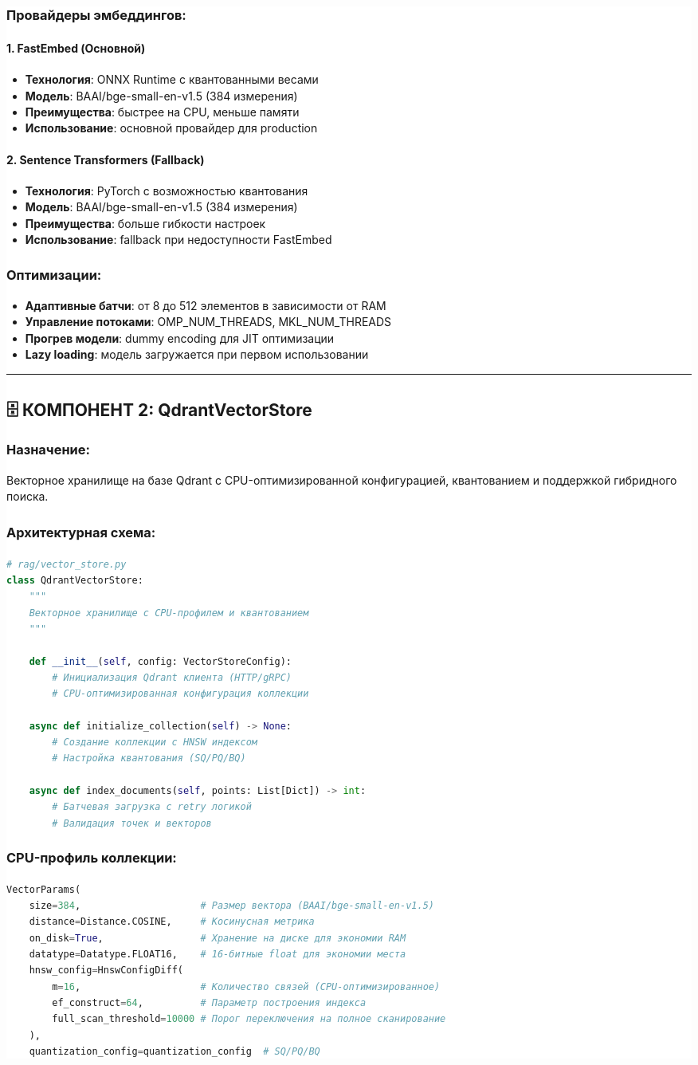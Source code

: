 ### Провайдеры эмбеддингов:

#### 1. FastEmbed (Основной)
- **Технология**: ONNX Runtime с квантованными весами
- **Модель**: BAAI/bge-small-en-v1.5 (384 измерения)
- **Преимущества**: быстрее на CPU, меньше памяти
- **Использование**: основной провайдер для production

#### 2. Sentence Transformers (Fallback)
- **Технология**: PyTorch с возможностью квантования
- **Модель**: BAAI/bge-small-en-v1.5 (384 измерения)
- **Преимущества**: больше гибкости настроек
- **Использование**: fallback при недоступности FastEmbed

### Оптимизации:
- **Адаптивные батчи**: от 8 до 512 элементов в зависимости от RAM
- **Управление потоками**: OMP_NUM_THREADS, MKL_NUM_THREADS
- **Прогрев модели**: dummy encoding для JIT оптимизации
- **Lazy loading**: модель загружается при первом использовании

---

## 🗄️ КОМПОНЕНТ 2: QdrantVectorStore

### Назначение:
Векторное хранилище на базе Qdrant с CPU-оптимизированной конфигурацией, квантованием и поддержкой гибридного поиска.

### Архитектурная схема:
```python
# rag/vector_store.py
class QdrantVectorStore:
    """
    Векторное хранилище с CPU-профилем и квантованием
    """
    
    def __init__(self, config: VectorStoreConfig):
        # Инициализация Qdrant клиента (HTTP/gRPC)
        # CPU-оптимизированная конфигурация коллекции
        
    async def initialize_collection(self) -> None:
        # Создание коллекции с HNSW индексом
        # Настройка квантования (SQ/PQ/BQ)
        
    async def index_documents(self, points: List[Dict]) -> int:
        # Батчевая загрузка с retry логикой
        # Валидация точек и векторов
```

### CPU-профиль коллекции:
```python
VectorParams(
    size=384,                     # Размер вектора (BAAI/bge-small-en-v1.5)
    distance=Distance.COSINE,     # Косинусная метрика
    on_disk=True,                 # Хранение на диске для экономии RAM
    datatype=Datatype.FLOAT16,    # 16-битные float для экономии места
    hnsw_config=HnswConfigDiff(
        m=16,                     # Количество связей (CPU-оптимизированное)
        ef_construct=64,          # Параметр построения индекса
        full_scan_threshold=10000 # Порог переключения на полное сканирование
    ),
    quantization_config=quantization_config  # SQ/PQ/BQ
```